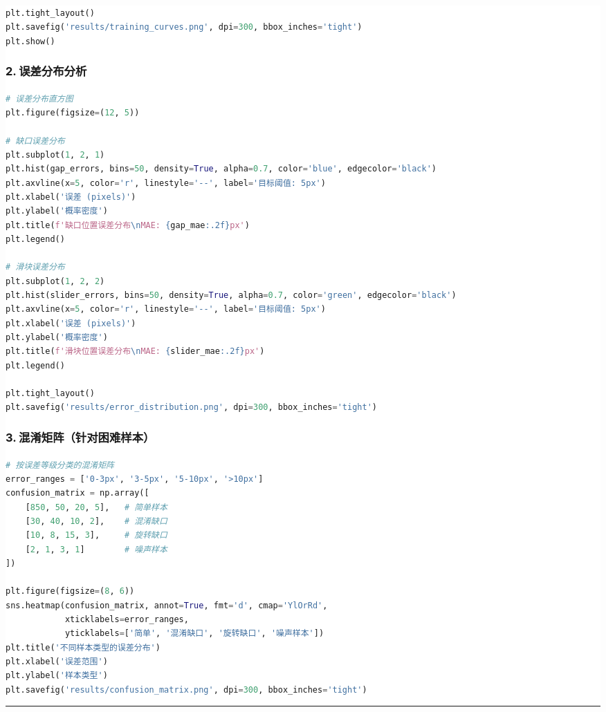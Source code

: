 ```python
plt.tight_layout()
plt.savefig('results/training_curves.png', dpi=300, bbox_inches='tight')
plt.show()
```

### 2. 误差分布分析

```python
# 误差分布直方图
plt.figure(figsize=(12, 5))

# 缺口误差分布
plt.subplot(1, 2, 1)
plt.hist(gap_errors, bins=50, density=True, alpha=0.7, color='blue', edgecolor='black')
plt.axvline(x=5, color='r', linestyle='--', label='目标阈值: 5px')
plt.xlabel('误差 (pixels)')
plt.ylabel('概率密度')
plt.title(f'缺口位置误差分布\nMAE: {gap_mae:.2f}px')
plt.legend()

# 滑块误差分布
plt.subplot(1, 2, 2)
plt.hist(slider_errors, bins=50, density=True, alpha=0.7, color='green', edgecolor='black')
plt.axvline(x=5, color='r', linestyle='--', label='目标阈值: 5px')
plt.xlabel('误差 (pixels)')
plt.ylabel('概率密度')
plt.title(f'滑块位置误差分布\nMAE: {slider_mae:.2f}px')
plt.legend()

plt.tight_layout()
plt.savefig('results/error_distribution.png', dpi=300, bbox_inches='tight')
```

### 3. 混淆矩阵（针对困难样本）

```python
# 按误差等级分类的混淆矩阵
error_ranges = ['0-3px', '3-5px', '5-10px', '>10px']
confusion_matrix = np.array([
    [850, 50, 20, 5],   # 简单样本
    [30, 40, 10, 2],    # 混淆缺口
    [10, 8, 15, 3],     # 旋转缺口
    [2, 1, 3, 1]        # 噪声样本
])

plt.figure(figsize=(8, 6))
sns.heatmap(confusion_matrix, annot=True, fmt='d', cmap='YlOrRd',
            xticklabels=error_ranges,
            yticklabels=['简单', '混淆缺口', '旋转缺口', '噪声样本'])
plt.title('不同样本类型的误差分布')
plt.xlabel('误差范围')
plt.ylabel('样本类型')
plt.savefig('results/confusion_matrix.png', dpi=300, bbox_inches='tight')
```

---